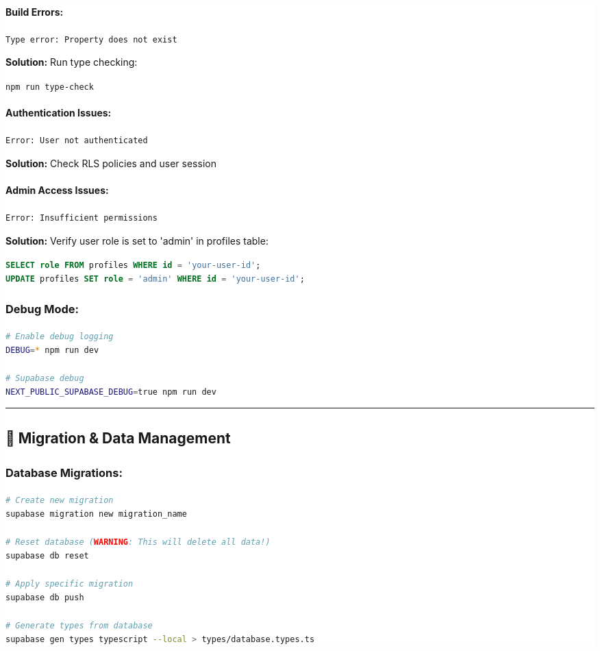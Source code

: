 #### **Build Errors:**
```bash
Type error: Property does not exist
```
**Solution:** Run type checking:
```bash
npm run type-check
```

#### **Authentication Issues:**
```bash
Error: User not authenticated
```
**Solution:** Check RLS policies and user session

#### **Admin Access Issues:**
```bash
Error: Insufficient permissions
```
**Solution:** Verify user role is set to 'admin' in profiles table:
```sql
SELECT role FROM profiles WHERE id = 'your-user-id';
UPDATE profiles SET role = 'admin' WHERE id = 'your-user-id';
```

### Debug Mode:
```bash
# Enable debug logging
DEBUG=* npm run dev

# Supabase debug
NEXT_PUBLIC_SUPABASE_DEBUG=true npm run dev
```

---

## 🔄 Migration & Data Management

### Database Migrations:
```bash
# Create new migration
supabase migration new migration_name

# Reset database (WARNING: This will delete all data!)
supabase db reset

# Apply specific migration
supabase db push

# Generate types from database
supabase gen types typescript --local > types/database.types.ts
```
